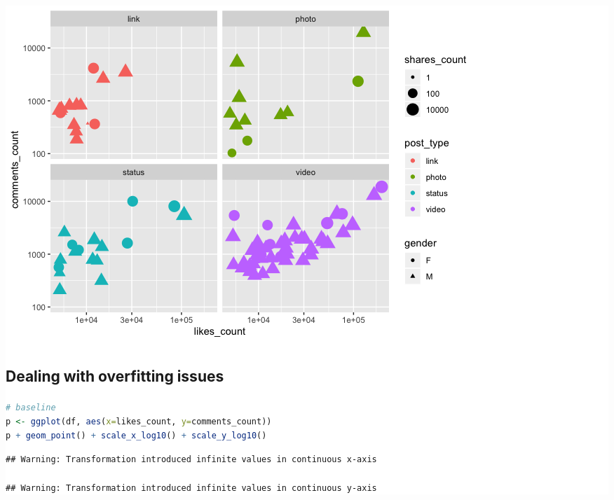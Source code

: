 ![](02_ggplot2_basics_files/figure-gfm/unnamed-chunk-12-4.png)

## Dealing with overfitting issues

``` r
# baseline
p <- ggplot(df, aes(x=likes_count, y=comments_count))
p + geom_point() + scale_x_log10() + scale_y_log10() 
```

    ## Warning: Transformation introduced infinite values in continuous x-axis

    ## Warning: Transformation introduced infinite values in continuous y-axis
